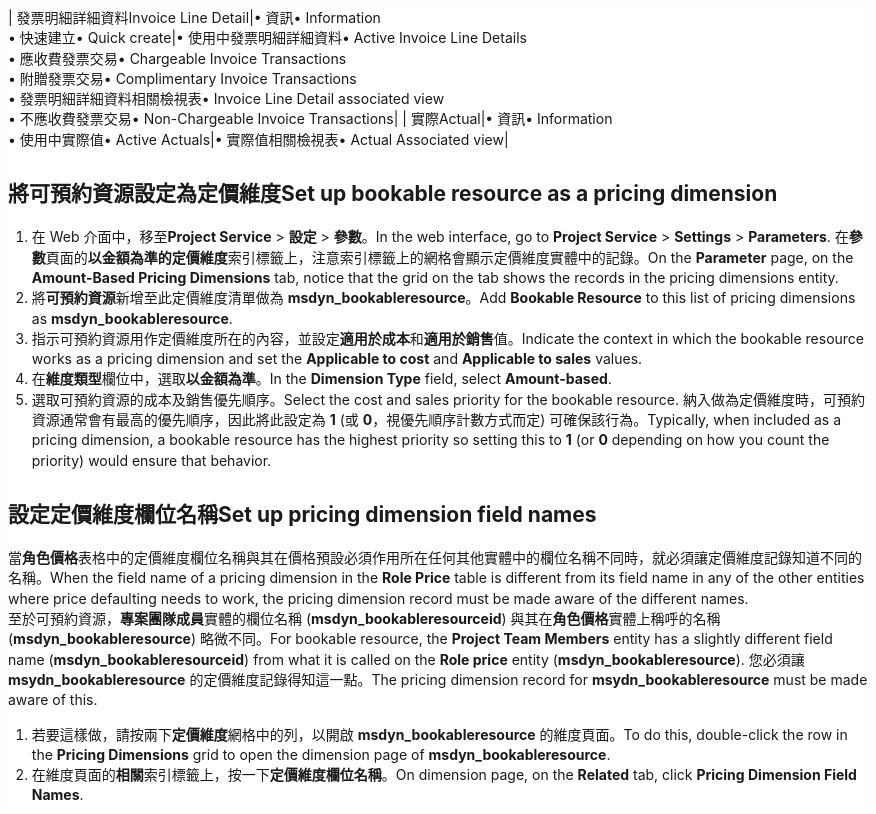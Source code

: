 |  <span data-ttu-id="5b5f4-153">發票明細詳細資料</span><span class="sxs-lookup"><span data-stu-id="5b5f4-153">Invoice Line Detail</span></span>|<span data-ttu-id="5b5f4-154">• 資訊</span><span class="sxs-lookup"><span data-stu-id="5b5f4-154">• Information</span></span><br><span data-ttu-id="5b5f4-155">• 快速建立</span><span class="sxs-lookup"><span data-stu-id="5b5f4-155">• Quick create</span></span>|<span data-ttu-id="5b5f4-156">• 使用中發票明細詳細資料</span><span class="sxs-lookup"><span data-stu-id="5b5f4-156">• Active Invoice Line Details</span></span><br><span data-ttu-id="5b5f4-157">• 應收費發票交易</span><span class="sxs-lookup"><span data-stu-id="5b5f4-157">• Chargeable Invoice Transactions</span></span><br><span data-ttu-id="5b5f4-158">• 附贈發票交易</span><span class="sxs-lookup"><span data-stu-id="5b5f4-158">• Complimentary Invoice Transactions</span></span><br><span data-ttu-id="5b5f4-159">• 發票明細詳細資料相關檢視表</span><span class="sxs-lookup"><span data-stu-id="5b5f4-159">• Invoice Line Detail associated view</span></span><br><span data-ttu-id="5b5f4-160">• 不應收費發票交易</span><span class="sxs-lookup"><span data-stu-id="5b5f4-160">• Non-Chargeable Invoice Transactions</span></span>|
|  <span data-ttu-id="5b5f4-161">實際</span><span class="sxs-lookup"><span data-stu-id="5b5f4-161">Actual</span></span>|<span data-ttu-id="5b5f4-162">• 資訊</span><span class="sxs-lookup"><span data-stu-id="5b5f4-162">• Information</span></span><br><span data-ttu-id="5b5f4-163">• 使用中實際值</span><span class="sxs-lookup"><span data-stu-id="5b5f4-163">• Active Actuals</span></span>|<span data-ttu-id="5b5f4-164">• 實際值相關檢視表</span><span class="sxs-lookup"><span data-stu-id="5b5f4-164">• Actual Associated view</span></span>|

## <a name="set-up-bookable-resource-as-a-pricing-dimension"></a><span data-ttu-id="5b5f4-165">將可預約資源設定為定價維度</span><span class="sxs-lookup"><span data-stu-id="5b5f4-165">Set up bookable resource as a pricing dimension</span></span>

1. <span data-ttu-id="5b5f4-166">在 Web 介面中，移至**Project Service** > **設定** > **參數**。</span><span class="sxs-lookup"><span data-stu-id="5b5f4-166">In the web interface, go to **Project Service** > **Settings** > **Parameters**.</span></span> <span data-ttu-id="5b5f4-167">在**參數**頁面的**以金額為準的定價維度**索引標籤上，注意索引標籤上的網格會顯示定價維度實體中的記錄。</span><span class="sxs-lookup"><span data-stu-id="5b5f4-167">On the **Parameter** page, on the **Amount-Based Pricing Dimensions** tab, notice that the grid on the tab shows the records in the pricing dimensions entity.</span></span> 
2. <span data-ttu-id="5b5f4-168">將**可預約資源**新增至此定價維度清單做為 **msdyn_bookableresource**。</span><span class="sxs-lookup"><span data-stu-id="5b5f4-168">Add **Bookable Resource** to this list of pricing dimensions as **msdyn_bookableresource**.</span></span> 
3. <span data-ttu-id="5b5f4-169">指示可預約資源用作定價維度所在的內容，並設定**適用於成本**和**適用於銷售**值。</span><span class="sxs-lookup"><span data-stu-id="5b5f4-169">Indicate the context in which the bookable resource works as a pricing dimension and set the **Applicable to cost** and **Applicable to sales** values.</span></span>
4. <span data-ttu-id="5b5f4-170">在**維度類型**欄位中，選取**以金額為準**。</span><span class="sxs-lookup"><span data-stu-id="5b5f4-170">In the **Dimension Type** field, select **Amount-based**.</span></span> 
5. <span data-ttu-id="5b5f4-171">選取可預約資源的成本及銷售優先順序。</span><span class="sxs-lookup"><span data-stu-id="5b5f4-171">Select the cost and sales priority for the bookable resource.</span></span> <span data-ttu-id="5b5f4-172">納入做為定價維度時，可預約資源通常會有最高的優先順序，因此將此設定為 **1**  (或 **0**，視優先順序計數方式而定) 可確保該行為。</span><span class="sxs-lookup"><span data-stu-id="5b5f4-172">Typically, when included as a pricing dimension, a bookable resource has the highest priority so setting this to **1** (or **0** depending on how you count the priority) would ensure that behavior.</span></span>

## <a name="set-up-pricing-dimension-field-names"></a><span data-ttu-id="5b5f4-173">設定定價維度欄位名稱</span><span class="sxs-lookup"><span data-stu-id="5b5f4-173">Set up pricing dimension field names</span></span>

<span data-ttu-id="5b5f4-174">當**角色價格**表格中的定價維度欄位名稱與其在價格預設必須作用所在任何其他實體中的欄位名稱不同時，就必須讓定價維度記錄知道不同的名稱。</span><span class="sxs-lookup"><span data-stu-id="5b5f4-174">When the field name of a pricing dimension in the **Role Price** table is different from its field name in any of the other entities where price defaulting needs to work, the pricing dimension record must be made aware of the different names.</span></span>    
<span data-ttu-id="5b5f4-175">至於可預約資源，**專案團隊成員**實體的欄位名稱 (**msdyn_bookableresourceid**) 與其在**角色價格**實體上稱呼的名稱 (**msdyn_bookableresource**) 略微不同。</span><span class="sxs-lookup"><span data-stu-id="5b5f4-175">For bookable resource, the **Project Team Members** entity has a slightly different field name (**msdyn_bookableresourceid**) from what it is called on the **Role price** entity (**msdyn_bookableresource**).</span></span> <span data-ttu-id="5b5f4-176">您必須讓 **msydn_bookableresource** 的定價維度記錄得知這一點。</span><span class="sxs-lookup"><span data-stu-id="5b5f4-176">The pricing dimension record for **msydn_bookableresource** must be made aware of this.</span></span> 
1. <span data-ttu-id="5b5f4-177">若要這樣做，請按兩下**定價維度**網格中的列，以開啟 **msdyn_bookableresource** 的維度頁面。</span><span class="sxs-lookup"><span data-stu-id="5b5f4-177">To do this, double-click the row in the **Pricing Dimensions** grid to open the dimension page of **msdyn_bookableresource**.</span></span>
2. <span data-ttu-id="5b5f4-178">在維度頁面的**相關**索引標籤上，按一下**定價維度欄位名稱**。</span><span class="sxs-lookup"><span data-stu-id="5b5f4-178">On dimension page, on the **Related** tab, click **Pricing Dimension Field Names**.</span></span>

